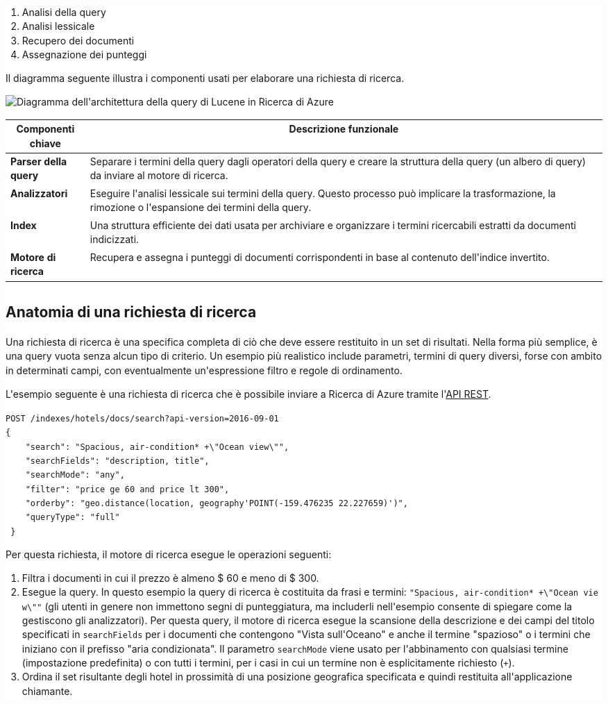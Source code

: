 1. Analisi della query 
2. Analisi lessicale 
3. Recupero dei documenti 
4. Assegnazione dei punteggi 

Il diagramma seguente illustra i componenti usati per elaborare una richiesta di ricerca. 

 ![Diagramma dell'architettura della query di Lucene in Ricerca di Azure][1]


| Componenti chiave | Descrizione funzionale | 
|----------------|------------------------|
|**Parser della query** | Separare i termini della query dagli operatori della query e creare la struttura della query (un albero di query) da inviare al motore di ricerca. |
|**Analizzatori** | Eseguire l'analisi lessicale sui termini della query. Questo processo può implicare la trasformazione, la rimozione o l'espansione dei termini della query. |
|**Index** | Una struttura efficiente dei dati usata per archiviare e organizzare i termini ricercabili estratti da documenti indicizzati. |
|**Motore di ricerca** | Recupera e assegna i punteggi di documenti corrispondenti in base al contenuto dell'indice invertito. |

## <a name="anatomy-of-a-search-request"></a>Anatomia di una richiesta di ricerca

Una richiesta di ricerca è una specifica completa di ciò che deve essere restituito in un set di risultati. Nella forma più semplice, è una query vuota senza alcun tipo di criterio. Un esempio più realistico include parametri, termini di query diversi, forse con ambito in determinati campi, con eventualmente un'espressione filtro e regole di ordinamento.  

L'esempio seguente è una richiesta di ricerca che è possibile inviare a Ricerca di Azure tramite l'[API REST](https://docs.microsoft.com/rest/api/searchservice/search-documents).  

~~~~
POST /indexes/hotels/docs/search?api-version=2016-09-01 
{  
    "search": "Spacious, air-condition* +\"Ocean view\"",  
    "searchFields": "description, title",  
    "searchMode": "any",
    "filter": "price ge 60 and price lt 300",  
    "orderby": "geo.distance(location, geography'POINT(-159.476235 22.227659)')", 
    "queryType": "full" 
 } 
~~~~

Per questa richiesta, il motore di ricerca esegue le operazioni seguenti:

1. Filtra i documenti in cui il prezzo è almeno $ 60 e meno di $ 300.
2. Esegue la query. In questo esempio la query di ricerca è costituita da frasi e termini: `"Spacious, air-condition* +\"Ocean view\""` (gli utenti in genere non immettono segni di punteggiatura, ma includerli nell'esempio consente di spiegare come la gestiscono gli analizzatori). Per questa query, il motore di ricerca esegue la scansione della descrizione e dei campi del titolo specificati in `searchFields` per i documenti che contengono "Vista sull'Oceano" e anche il termine "spazioso" o i termini che iniziano con il prefisso "aria condizionata". Il parametro `searchMode` viene usato per l'abbinamento con qualsiasi termine (impostazione predefinita) o con tutti i termini, per i casi in cui un termine non è esplicitamente richiesto (`+`).
3. Ordina il set risultante degli hotel in prossimità di una posizione geografica specificata e quindi restituita all'applicazione chiamante. 


[1]: ./media/search-lucene-query-architecture/architecture-diagram2.png
[2]: ./media/search-lucene-query-architecture/azSearch-queryparsing-should2.png
[3]: ./media/search-lucene-query-architecture/azSearch-queryparsing-must2.png
[4]: ./media/search-lucene-query-architecture/azSearch-queryparsing-spacious2.png